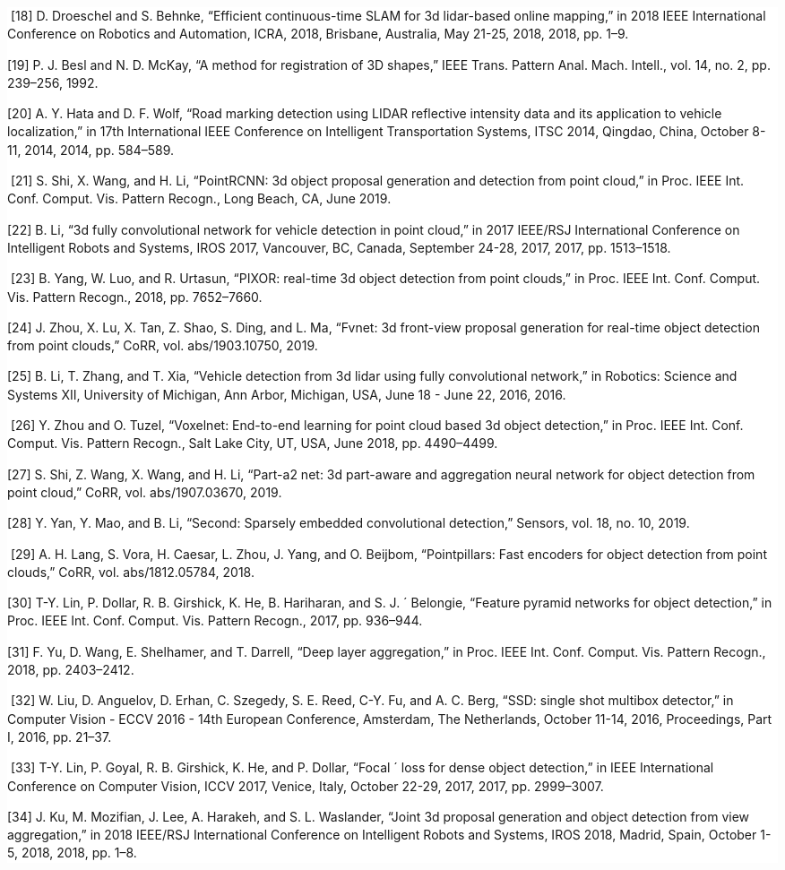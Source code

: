   [18] D. Droeschel and S. Behnke, “Efficient continuous-time SLAM for 3d lidar-based online mapping,” in 2018 IEEE International Conference on Robotics and Automation, ICRA, 2018, Brisbane, Australia, May 21-25, 2018, 2018, pp. 1–9. 

 [19] P. J. Besl and N. D. McKay, “A method for registration of 3D shapes,” IEEE Trans. Pattern Anal. Mach. Intell., vol. 14, no. 2, pp. 239–256, 1992.  

 [20] A. Y. Hata and D. F. Wolf, “Road marking detection using LIDAR reflective intensity data and its application to vehicle localization,” in 17th International IEEE Conference on Intelligent Transportation Systems, ITSC 2014, Qingdao, China, October 8-11, 2014, 2014, pp. 584–589. 

  [21] S. Shi, X. Wang, and H. Li, “PointRCNN: 3d object proposal generation and detection from point cloud,” in Proc. IEEE Int. Conf. Comput. Vis. Pattern Recogn., Long Beach, CA, June 2019.  

 [22] B. Li, “3d fully convolutional network for vehicle detection in point cloud,” in 2017 IEEE/RSJ International Conference on Intelligent Robots and Systems, IROS 2017, Vancouver, BC, Canada, September 24-28, 2017, 2017, pp. 1513–1518. 

  [23] B. Yang, W. Luo, and R. Urtasun, “PIXOR: real-time 3d object detection from point clouds,” in Proc. IEEE Int. Conf. Comput. Vis. Pattern Recogn., 2018, pp. 7652–7660.  

 [24] J. Zhou, X. Lu, X. Tan, Z. Shao, S. Ding, and L. Ma, “Fvnet: 3d front-view proposal generation for real-time object detection from point clouds,” CoRR, vol. abs/1903.10750, 2019.  

 [25] B. Li, T. Zhang, and T. Xia, “Vehicle detection from 3d lidar using fully convolutional network,” in Robotics: Science and Systems XII, University of Michigan, Ann Arbor, Michigan, USA, June 18 - June 22, 2016, 2016. 

  [26] Y. Zhou and O. Tuzel, “Voxelnet: End-to-end learning for point cloud based 3d object detection,” in Proc. IEEE Int. Conf. Comput. Vis. Pattern Recogn., Salt Lake City, UT, USA, June 2018, pp. 4490–4499.  

 [27] S. Shi, Z. Wang, X. Wang, and H. Li, “Part-a2 net: 3d part-aware and aggregation neural network for object detection from point cloud,” CoRR, vol. abs/1907.03670, 2019.  

 [28] Y. Yan, Y. Mao, and B. Li, “Second: Sparsely embedded convolutional detection,” Sensors, vol. 18, no. 10, 2019. 

  [29] A. H. Lang, S. Vora, H. Caesar, L. Zhou, J. Yang, and O. Beijbom, “Pointpillars: Fast encoders for object detection from point clouds,” CoRR, vol. abs/1812.05784, 2018.  

 [30] T-Y. Lin, P. Dollar, R. B. Girshick, K. He, B. Hariharan, and S. J. ´ Belongie, “Feature pyramid networks for object detection,” in Proc. IEEE Int. Conf. Comput. Vis. Pattern Recogn., 2017, pp. 936–944.  

 [31] F. Yu, D. Wang, E. Shelhamer, and T. Darrell, “Deep layer aggregation,” in Proc. IEEE Int. Conf. Comput. Vis. Pattern Recogn., 2018, pp. 2403–2412. 

  [32] W. Liu, D. Anguelov, D. Erhan, C. Szegedy, S. E. Reed, C-Y. Fu, and A. C. Berg, “SSD: single shot multibox detector,” in Computer Vision - ECCV 2016 - 14th European Conference, Amsterdam, The Netherlands, October 11-14, 2016, Proceedings, Part I, 2016, pp. 21–37. 

  [33] T-Y. Lin, P. Goyal, R. B. Girshick, K. He, and P. Dollar, “Focal ´ loss for dense object detection,” in IEEE International Conference on Computer Vision, ICCV 2017, Venice, Italy, October 22-29, 2017, 2017, pp. 2999–3007.  

 [34] J. Ku, M. Mozifian, J. Lee, A. Harakeh, and S. L. Waslander, “Joint 3d proposal generation and object detection from view aggregation,” in 2018 IEEE/RSJ International Conference on Intelligent Robots and Systems, IROS 2018, Madrid, Spain, October 1-5, 2018, 2018, pp. 1–8.  
